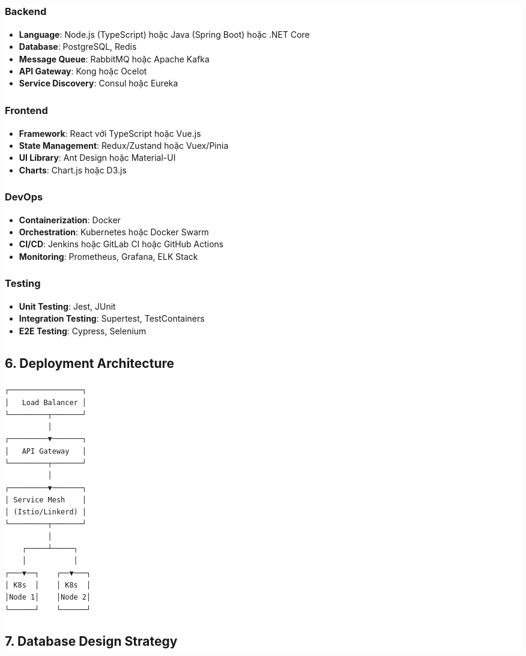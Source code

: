 ### Backend
- **Language**: Node.js (TypeScript) hoặc Java (Spring Boot) hoặc .NET Core
- **Database**: PostgreSQL, Redis
- **Message Queue**: RabbitMQ hoặc Apache Kafka
- **API Gateway**: Kong hoặc Ocelot
- **Service Discovery**: Consul hoặc Eureka

### Frontend
- **Framework**: React với TypeScript hoặc Vue.js
- **State Management**: Redux/Zustand hoặc Vuex/Pinia
- **UI Library**: Ant Design hoặc Material-UI
- **Charts**: Chart.js hoặc D3.js

### DevOps
- **Containerization**: Docker
- **Orchestration**: Kubernetes hoặc Docker Swarm
- **CI/CD**: Jenkins hoặc GitLab CI hoặc GitHub Actions
- **Monitoring**: Prometheus, Grafana, ELK Stack

### Testing
- **Unit Testing**: Jest, JUnit
- **Integration Testing**: Supertest, TestContainers
- **E2E Testing**: Cypress, Selenium

## 6. Deployment Architecture

```
┌─────────────────┐
│   Load Balancer │
└─────────┬───────┘
          │
┌─────────▼───────┐
│   API Gateway   │
└─────────┬───────┘
          │
┌─────────▼───────┐
│ Service Mesh    │
│ (Istio/Linkerd) │
└─────────┬───────┘
          │
    ┌─────┴─────┐
    │           │
┌───▼──┐    ┌──▼───┐
│ K8s  │    │ K8s  │
│Node 1│    │Node 2│
└──────┘    └──────┘
```

## 7. Database Design Strategy

